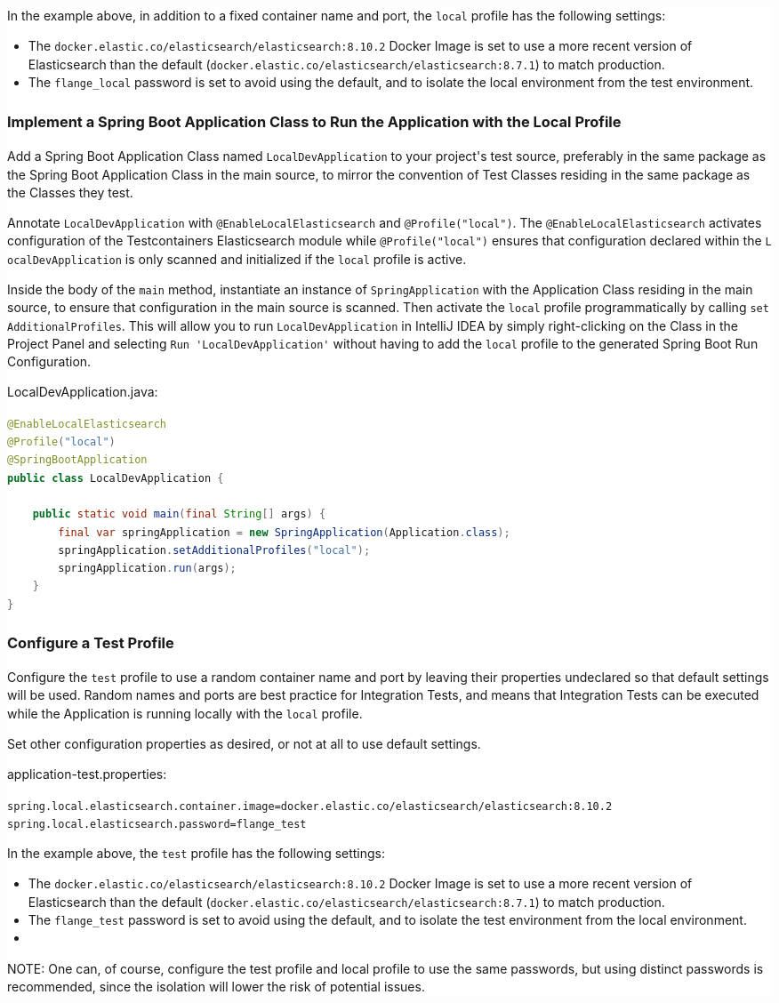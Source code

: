 In the example above, in addition to a fixed container name and port, the `local` profile has the following settings:
- The `docker.elastic.co/elasticsearch/elasticsearch:8.10.2` Docker Image is set to use a more recent version of Elasticsearch than the default (`docker.elastic.co/elasticsearch/elasticsearch:8.7.1`) to match  production.
- The `flange_local` password is set to avoid using the default, and to isolate the local environment from the test environment.

### Implement a Spring Boot Application Class to Run the Application with the Local Profile
Add a Spring Boot Application Class named `LocalDevApplication` to your project's test source, preferably in the same package as the Spring Boot Application Class in the main source, to mirror the convention of Test Classes residing in the same package as the Classes they test.

Annotate `LocalDevApplication` with `@EnableLocalElasticsearch` and `@Profile("local")`. The `@EnableLocalElasticsearch` activates configuration of the Testcontainers Elasticsearch module while `@Profile("local")` ensures that configuration declared within the `LocalDevApplication` is only scanned and initialized if the `local` profile is active.

Inside the body of the `main` method, instantiate an instance of `SpringApplication` with the Application Class residing in the main source, to ensure that configuration in the main source is scanned. Then activate the `local` profile programmatically by calling `setAdditionalProfiles`. This will allow you to run `LocalDevApplication` in IntelliJ IDEA by simply right-clicking on the Class in the Project Panel and selecting `Run 'LocalDevApplication'` without having to add the `local` profile to the generated Spring Boot Run Configuration.

LocalDevApplication.java:
```java
@EnableLocalElasticsearch
@Profile("local")
@SpringBootApplication
public class LocalDevApplication {

    public static void main(final String[] args) {
        final var springApplication = new SpringApplication(Application.class);
        springApplication.setAdditionalProfiles("local");
        springApplication.run(args);
    }
}
```
### Configure a Test Profile

Configure the `test` profile to use a random container name and port by leaving their properties undeclared so that default settings will be used. Random names and ports are best practice for Integration Tests, and means that Integration Tests can be executed while the Application is running locally with the `local` profile.

Set other configuration properties as desired, or not at all to use default settings.

application-test.properties:
```properties
spring.local.elasticsearch.container.image=docker.elastic.co/elasticsearch/elasticsearch:8.10.2
spring.local.elasticsearch.password=flange_test
```
In the example above, the `test` profile has the following settings:
- The `docker.elastic.co/elasticsearch/elasticsearch:8.10.2` Docker Image is set to use a more recent version of Elasticsearch than the default (`docker.elastic.co/elasticsearch/elasticsearch:8.7.1`) to match production.
- The `flange_test` password is set to avoid using the default, and to isolate the test environment from the local environment.
- 
NOTE: One can, of course, configure the test profile and local profile to use the same passwords, but using distinct passwords is recommended, since the isolation will lower the risk of potential issues.
